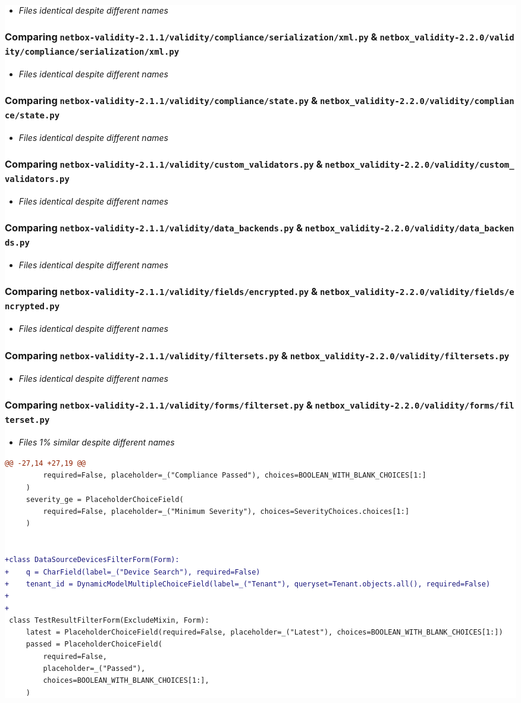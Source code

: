  * *Files identical despite different names*

### Comparing `netbox-validity-2.1.1/validity/compliance/serialization/xml.py` & `netbox_validity-2.2.0/validity/compliance/serialization/xml.py`

 * *Files identical despite different names*

### Comparing `netbox-validity-2.1.1/validity/compliance/state.py` & `netbox_validity-2.2.0/validity/compliance/state.py`

 * *Files identical despite different names*

### Comparing `netbox-validity-2.1.1/validity/custom_validators.py` & `netbox_validity-2.2.0/validity/custom_validators.py`

 * *Files identical despite different names*

### Comparing `netbox-validity-2.1.1/validity/data_backends.py` & `netbox_validity-2.2.0/validity/data_backends.py`

 * *Files identical despite different names*

### Comparing `netbox-validity-2.1.1/validity/fields/encrypted.py` & `netbox_validity-2.2.0/validity/fields/encrypted.py`

 * *Files identical despite different names*

### Comparing `netbox-validity-2.1.1/validity/filtersets.py` & `netbox_validity-2.2.0/validity/filtersets.py`

 * *Files identical despite different names*

### Comparing `netbox-validity-2.1.1/validity/forms/filterset.py` & `netbox_validity-2.2.0/validity/forms/filterset.py`

 * *Files 1% similar despite different names*

```diff
@@ -27,14 +27,19 @@
         required=False, placeholder=_("Compliance Passed"), choices=BOOLEAN_WITH_BLANK_CHOICES[1:]
     )
     severity_ge = PlaceholderChoiceField(
         required=False, placeholder=_("Minimum Severity"), choices=SeverityChoices.choices[1:]
     )
 
 
+class DataSourceDevicesFilterForm(Form):
+    q = CharField(label=_("Device Search"), required=False)
+    tenant_id = DynamicModelMultipleChoiceField(label=_("Tenant"), queryset=Tenant.objects.all(), required=False)
+
+
 class TestResultFilterForm(ExcludeMixin, Form):
     latest = PlaceholderChoiceField(required=False, placeholder=_("Latest"), choices=BOOLEAN_WITH_BLANK_CHOICES[1:])
     passed = PlaceholderChoiceField(
         required=False,
         placeholder=_("Passed"),
         choices=BOOLEAN_WITH_BLANK_CHOICES[1:],
     )
```
